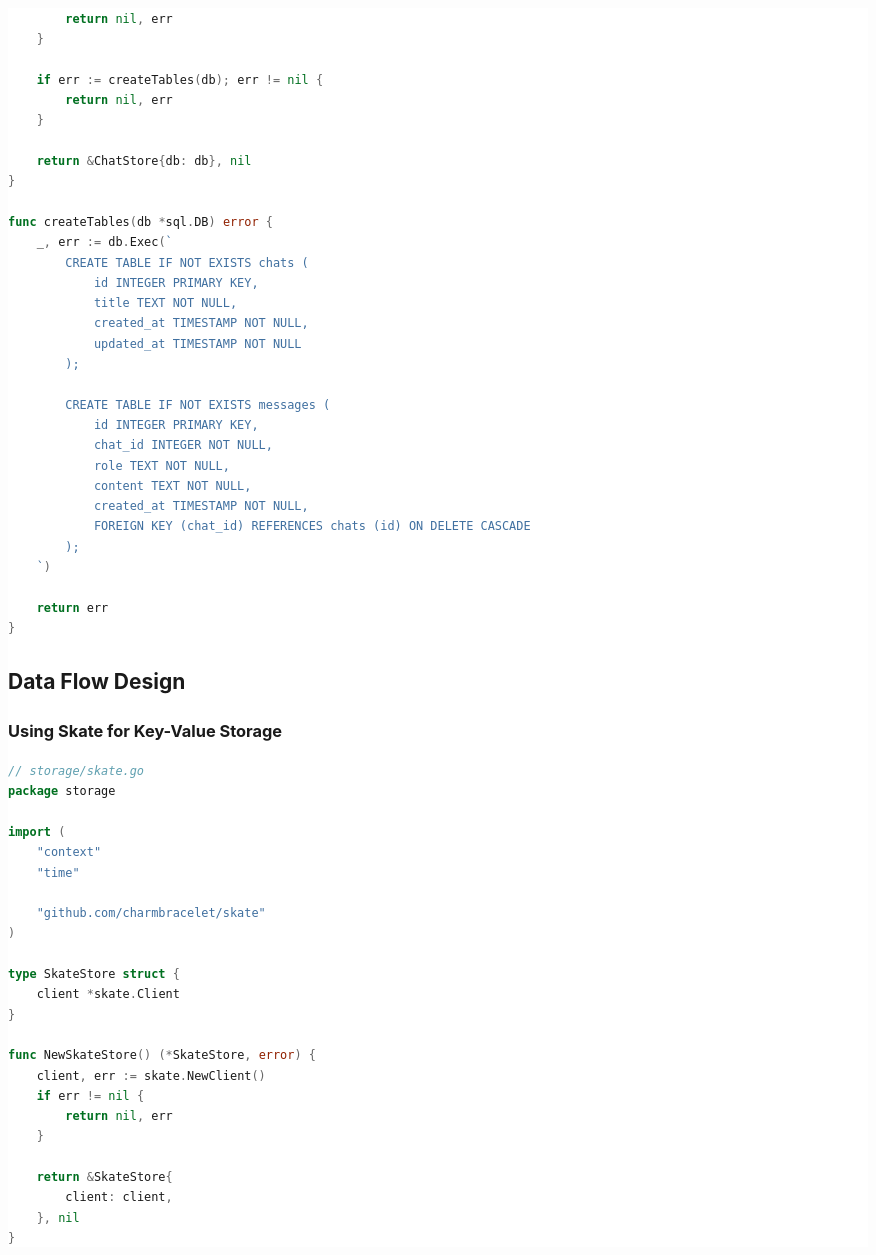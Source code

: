 ```go
		return nil, err
	}
	
	if err := createTables(db); err != nil {
		return nil, err
	}
	
	return &ChatStore{db: db}, nil
}

func createTables(db *sql.DB) error {
	_, err := db.Exec(`
		CREATE TABLE IF NOT EXISTS chats (
			id INTEGER PRIMARY KEY,
			title TEXT NOT NULL,
			created_at TIMESTAMP NOT NULL,
			updated_at TIMESTAMP NOT NULL
		);
		
		CREATE TABLE IF NOT EXISTS messages (
			id INTEGER PRIMARY KEY,
			chat_id INTEGER NOT NULL,
			role TEXT NOT NULL,
			content TEXT NOT NULL,
			created_at TIMESTAMP NOT NULL,
			FOREIGN KEY (chat_id) REFERENCES chats (id) ON DELETE CASCADE
		);
	`)
	
	return err
}
```

## Data Flow Design

### Using Skate for Key-Value Storage

```go
// storage/skate.go
package storage

import (
	"context"
	"time"
	
	"github.com/charmbracelet/skate"
)

type SkateStore struct {
	client *skate.Client
}

func NewSkateStore() (*SkateStore, error) {
	client, err := skate.NewClient()
	if err != nil {
		return nil, err
	}
	
	return &SkateStore{
		client: client,
	}, nil
}

```